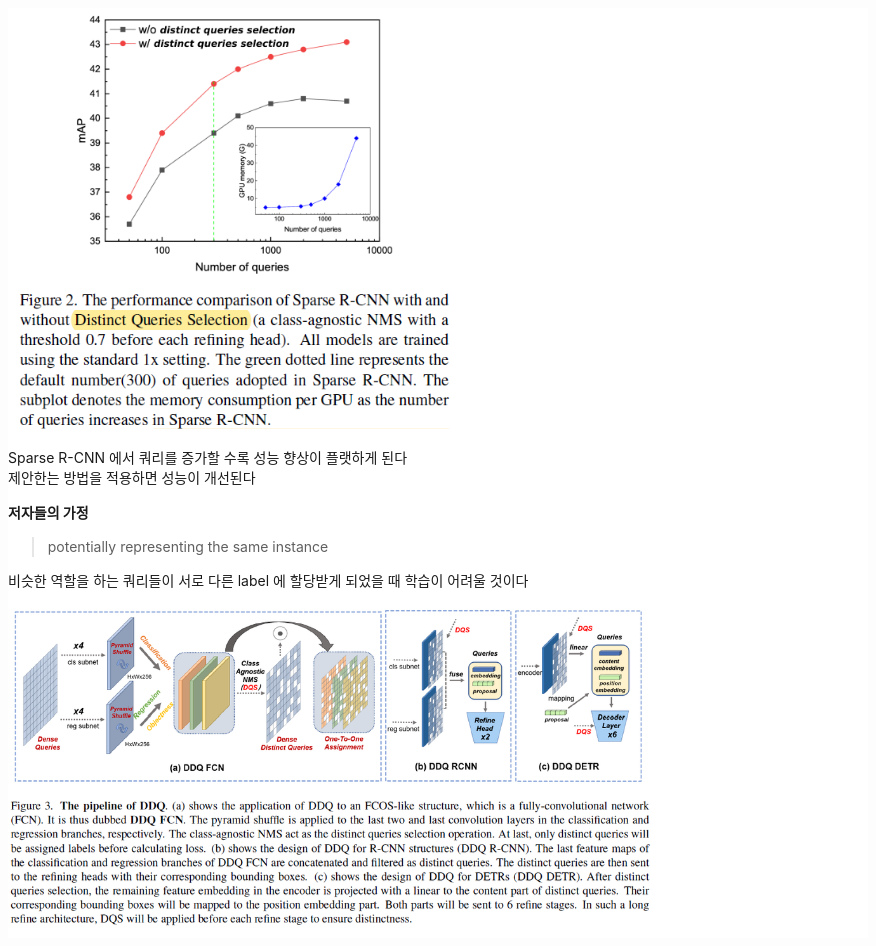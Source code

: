 <img src="/images/ddq/fig2.png" width="450px" alt="alt">

Sparse R-CNN 에서 쿼리를 증가할 수록 성능 향상이 플랫하게 된다 <br>
제안한는 방법을 적용하면 성능이 개선된다

**저자들의 가정**

> potentially representing the same instance

비슷한 역할을 하는 쿼리들이 서로 다른 label 에 할당받게 되었을 때 학습이 어려울 것이다

<img src="/images/ddq/fig3.png" width="650px" alt="alt">
